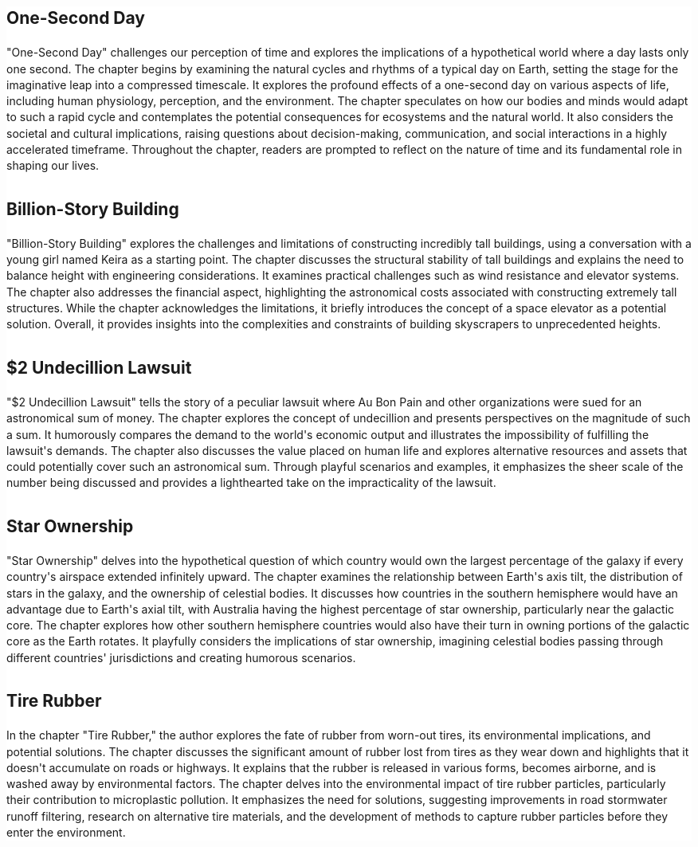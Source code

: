 ## One-Second Day

"One-Second Day" challenges our perception of time and explores the implications of a hypothetical world where a day lasts only one second. The chapter begins by examining the natural cycles and rhythms of a typical day on Earth, setting the stage for the imaginative leap into a compressed timescale. It explores the profound effects of a one-second day on various aspects of life, including human physiology, perception, and the environment. The chapter speculates on how our bodies and minds would adapt to such a rapid cycle and contemplates the potential consequences for ecosystems and the natural world. It also considers the societal and cultural implications, raising questions about decision-making, communication, and social interactions in a highly accelerated timeframe. Throughout the chapter, readers are prompted to reflect on the nature of time and its fundamental role in shaping our lives.

## Billion-Story Building

"Billion-Story Building" explores the challenges and limitations of constructing incredibly tall buildings, using a conversation with a young girl named Keira as a starting point. The chapter discusses the structural stability of tall buildings and explains the need to balance height with engineering considerations. It examines practical challenges such as wind resistance and elevator systems. The chapter also addresses the financial aspect, highlighting the astronomical costs associated with constructing extremely tall structures. While the chapter acknowledges the limitations, it briefly introduces the concept of a space elevator as a potential solution. Overall, it provides insights into the complexities and constraints of building skyscrapers to unprecedented heights.

## $2 Undecillion Lawsuit

"$2 Undecillion Lawsuit" tells the story of a peculiar lawsuit where Au Bon Pain and other organizations were sued for an astronomical sum of money. The chapter explores the concept of undecillion and presents perspectives on the magnitude of such a sum. It humorously compares the demand to the world's economic output and illustrates the impossibility of fulfilling the lawsuit's demands. The chapter also discusses the value placed on human life and explores alternative resources and assets that could potentially cover such an astronomical sum. Through playful scenarios and examples, it emphasizes the sheer scale of the number being discussed and provides a lighthearted take on the impracticality of the lawsuit.

## Star Ownership

"Star Ownership" delves into the hypothetical question of which country would own the largest percentage of the galaxy if every country's airspace extended infinitely upward. The chapter examines the relationship between Earth's axis tilt, the distribution of stars in the galaxy, and the ownership of celestial bodies. It discusses how countries in the southern hemisphere would have an advantage due to Earth's axial tilt, with Australia having the highest percentage of star ownership, particularly near the galactic core. The chapter explores how other southern hemisphere countries would also have their turn in owning portions of the galactic core as the Earth rotates. It playfully considers the implications of star ownership, imagining celestial bodies passing through different countries' jurisdictions and creating humorous scenarios.

## Tire Rubber

In the chapter "Tire Rubber," the author explores the fate of rubber from worn-out tires, its environmental implications, and potential solutions. The chapter discusses the significant amount of rubber lost from tires as they wear down and highlights that it doesn't accumulate on roads or highways. It explains that the rubber is released in various forms, becomes airborne, and is washed away by environmental factors. The chapter delves into the environmental impact of tire rubber particles, particularly their contribution to microplastic pollution. It emphasizes the need for solutions, suggesting improvements in road stormwater runoff filtering, research on alternative tire materials, and the development of methods to capture rubber particles before they enter the environment.
